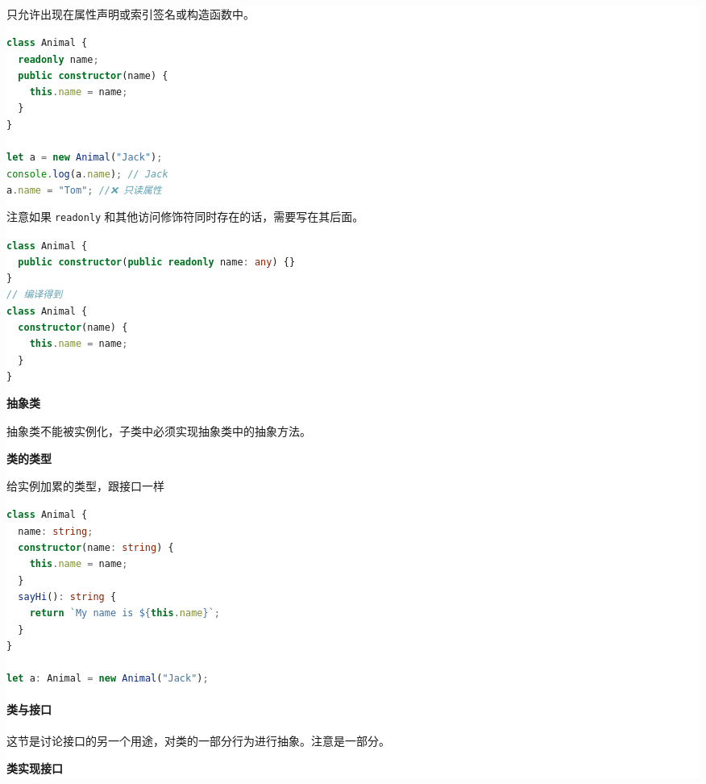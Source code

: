 只允许出现在属性声明或索引签名或构造函数中。

```typescript
class Animal {
  readonly name;
  public constructor(name) {
    this.name = name;
  }
}

let a = new Animal("Jack");
console.log(a.name); // Jack
a.name = "Tom"; //❌ 只读属性
```

注意如果 `readonly` 和其他访问修饰符同时存在的话，需要写在其后面。

```typescript
class Animal {
  public constructor(public readonly name: any) {}
}
// 编译得到
class Animal {
  constructor(name) {
    this.name = name;
  }
}
```

**抽象类**

抽象类不能被实例化，子类中必须实现抽象类中的抽象方法。

**类的类型**

给实例加累的类型，跟接口一样

```typescript
class Animal {
  name: string;
  constructor(name: string) {
    this.name = name;
  }
  sayHi(): string {
    return `My name is ${this.name}`;
  }
}

let a: Animal = new Animal("Jack");
```

#### 类与接口

这节是讨论接口的另一个用途，对类的一部分行为进行抽象。注意是一部分。

**类实现接口**
